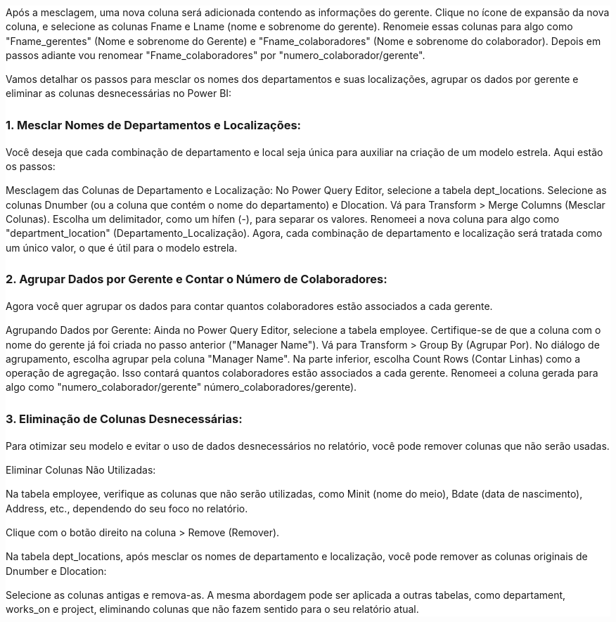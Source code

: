 Após a mesclagem, uma nova coluna será adicionada contendo as informações do gerente.
Clique no ícone de expansão da nova coluna, e selecione as colunas Fname e Lname (nome e sobrenome do gerente).
Renomeie essas colunas para algo como "Fname_gerentes" (Nome e sobrenome do Gerente) e "Fname_colaboradores" (Nome e sobrenome do colaborador). Depois em passos adiante vou renomear "Fname_colaboradores" por "numero_colaborador/gerente".

Vamos detalhar os passos para mesclar os nomes dos departamentos e suas localizações, agrupar os dados por gerente e eliminar as colunas desnecessárias no Power BI:

### 1. Mesclar Nomes de Departamentos e Localizações:
Você deseja que cada combinação de departamento e local seja única para auxiliar na criação de um modelo estrela. Aqui estão os passos:

Mesclagem das Colunas de Departamento e Localização:
No Power Query Editor, selecione a tabela dept_locations.
Selecione as colunas Dnumber (ou a coluna que contém o nome do departamento) e Dlocation.
Vá para Transform > Merge Columns (Mesclar Colunas).
Escolha um delimitador, como um hífen (-), para separar os valores.
Renomeei a nova coluna para algo como "department_location" (Departamento_Localização).
Agora, cada combinação de departamento e localização será tratada como um único valor, o que é útil para o modelo estrela.

### 2. Agrupar Dados por Gerente e Contar o Número de Colaboradores:

Agora você quer agrupar os dados para contar quantos colaboradores estão associados a cada gerente.

Agrupando Dados por Gerente:
Ainda no Power Query Editor, selecione a tabela employee.
Certifique-se de que a coluna com o nome do gerente já foi criada no passo anterior ("Manager Name").
Vá para Transform > Group By (Agrupar Por).
No diálogo de agrupamento, escolha agrupar pela coluna "Manager Name".
Na parte inferior, escolha Count Rows (Contar Linhas) como a operação de agregação. Isso contará quantos colaboradores estão associados a cada gerente.
Renomeei a coluna gerada para algo como "numero_colaborador/gerente" número_colaboradores/gerente).

### 3. Eliminação de Colunas Desnecessárias:

Para otimizar seu modelo e evitar o uso de dados desnecessários no relatório, você pode remover colunas que não serão usadas.

Eliminar Colunas Não Utilizadas:

Na tabela employee, verifique as colunas que não serão utilizadas, como Minit (nome do meio), Bdate (data de nascimento), Address, etc., dependendo do seu foco no relatório.

Clique com o botão direito na coluna > Remove (Remover).

Na tabela dept_locations, após mesclar os nomes de departamento e localização, você pode remover as colunas originais de Dnumber e Dlocation:

Selecione as colunas antigas e remova-as.
A mesma abordagem pode ser aplicada a outras tabelas, como departament, works_on e project, eliminando colunas que não fazem sentido para o seu relatório atual.
